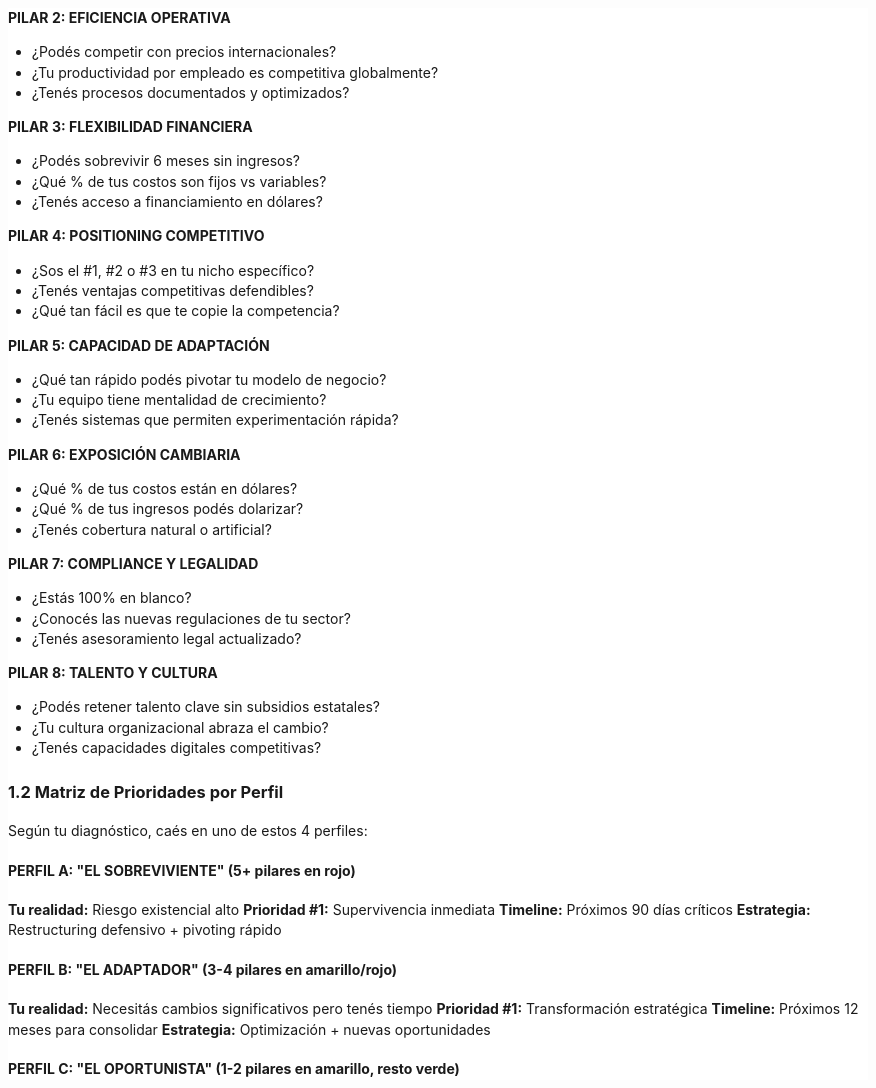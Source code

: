 **PILAR 2: EFICIENCIA OPERATIVA**

* ¿Podés competir con precios internacionales?
* ¿Tu productividad por empleado es competitiva globalmente?
* ¿Tenés procesos documentados y optimizados?

**PILAR 3: FLEXIBILIDAD FINANCIERA**

* ¿Podés sobrevivir 6 meses sin ingresos?
* ¿Qué % de tus costos son fijos vs variables?
* ¿Tenés acceso a financiamiento en dólares?

**PILAR 4: POSITIONING COMPETITIVO**

* ¿Sos el #1, #2 o #3 en tu nicho específico?
* ¿Tenés ventajas competitivas defendibles?
* ¿Qué tan fácil es que te copie la competencia?

**PILAR 5: CAPACIDAD DE ADAPTACIÓN**

* ¿Qué tan rápido podés pivotar tu modelo de negocio?
* ¿Tu equipo tiene mentalidad de crecimiento?
* ¿Tenés sistemas que permiten experimentación rápida?

**PILAR 6: EXPOSICIÓN CAMBIARIA**

* ¿Qué % de tus costos están en dólares?
* ¿Qué % de tus ingresos podés dolarizar?
* ¿Tenés cobertura natural o artificial?

**PILAR 7: COMPLIANCE Y LEGALIDAD**

* ¿Estás 100% en blanco?
* ¿Conocés las nuevas regulaciones de tu sector?
* ¿Tenés asesoramiento legal actualizado?

**PILAR 8: TALENTO Y CULTURA**

* ¿Podés retener talento clave sin subsidios estatales?
* ¿Tu cultura organizacional abraza el cambio?
* ¿Tenés capacidades digitales competitivas?

### 1.2 Matriz de Prioridades por Perfil

Según tu diagnóstico, caés en uno de estos 4 perfiles:

#### PERFIL A: "EL SOBREVIVIENTE" (5+ pilares en rojo)

**Tu realidad:** Riesgo existencial alto **Prioridad #1:** Supervivencia inmediata **Timeline:** Próximos 90 días críticos **Estrategia:** Restructuring defensivo + pivoting rápido

#### PERFIL B: "EL ADAPTADOR" (3-4 pilares en amarillo/rojo)

**Tu realidad:** Necesitás cambios significativos pero tenés tiempo **Prioridad #1:** Transformación estratégica **Timeline:** Próximos 12 meses para consolidar **Estrategia:** Optimización + nuevas oportunidades

#### PERFIL C: "EL OPORTUNISTA" (1-2 pilares en amarillo, resto verde)
